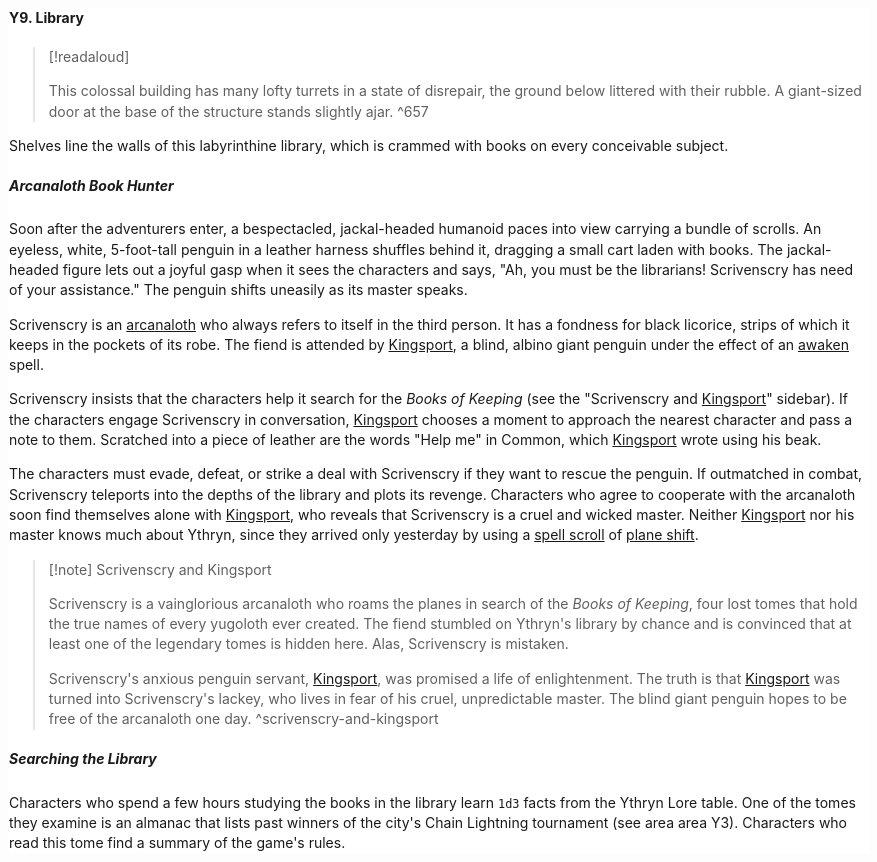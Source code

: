 #### Y9. Library

> [!readaloud] 
> 
> This colossal building has many lofty turrets in a state of disrepair, the ground below littered with their rubble. A giant-sized door at the base of the structure stands slightly ajar.
^657

Shelves line the walls of this labyrinthine library, which is crammed with books on every conceivable subject.

##### Arcanaloth Book Hunter

Soon after the adventurers enter, a bespectacled, jackal-headed humanoid paces into view carrying a bundle of scrolls. An eyeless, white, 5-foot-tall penguin in a leather harness shuffles behind it, dragging a small cart laden with books. The jackal-headed figure lets out a joyful gasp when it sees the characters and says, "Ah, you must be the librarians! Scrivenscry has need of your assistance." The penguin shifts uneasily as its master speaks.

Scrivenscry is an [arcanaloth](Mechanics/bestiary/fiend/arcanaloth.md) who always refers to itself in the third person. It has a fondness for black licorice, strips of which it keeps in the pockets of its robe. The fiend is attended by [Kingsport](Mechanics/bestiary/npc/kingsport-idrotf.md), a blind, albino giant penguin under the effect of an [awaken](Mechanics/spells/awaken.md) spell.

Scrivenscry insists that the characters help it search for the *Books of Keeping* (see the "Scrivenscry and [Kingsport](Mechanics/bestiary/npc/kingsport-idrotf.md)" sidebar). If the characters engage Scrivenscry in conversation, [Kingsport](Mechanics/bestiary/npc/kingsport-idrotf.md) chooses a moment to approach the nearest character and pass a note to them. Scratched into a piece of leather are the words "Help me" in Common, which [Kingsport](Mechanics/bestiary/npc/kingsport-idrotf.md) wrote using his beak.

The characters must evade, defeat, or strike a deal with Scrivenscry if they want to rescue the penguin. If outmatched in combat, Scrivenscry teleports into the depths of the library and plots its revenge. Characters who agree to cooperate with the arcanaloth soon find themselves alone with [Kingsport](Mechanics/bestiary/npc/kingsport-idrotf.md), who reveals that Scrivenscry is a cruel and wicked master. Neither [Kingsport](Mechanics/bestiary/npc/kingsport-idrotf.md) nor his master knows much about Ythryn, since they arrived only yesterday by using a [spell scroll](Mechanics/items/spell-scroll-dmg.md) of [plane shift](Mechanics/spells/plane-shift.md).

> [!note] Scrivenscry and Kingsport
> 
> Scrivenscry is a vainglorious arcanaloth who roams the planes in search of the *Books of Keeping*, four lost tomes that hold the true names of every yugoloth ever created. The fiend stumbled on Ythryn's library by chance and is convinced that at least one of the legendary tomes is hidden here. Alas, Scrivenscry is mistaken.
> 
> Scrivenscry's anxious penguin servant, [Kingsport](Mechanics/bestiary/npc/kingsport-idrotf.md), was promised a life of enlightenment. The truth is that [Kingsport](Mechanics/bestiary/npc/kingsport-idrotf.md) was turned into Scrivenscry's lackey, who lives in fear of his cruel, unpredictable master. The blind giant penguin hopes to be free of the arcanaloth one day.
^scrivenscry-and-kingsport

##### Searching the Library

Characters who spend a few hours studying the books in the library learn `1d3` facts from the Ythryn Lore table. One of the tomes they examine is an almanac that lists past winners of the city's Chain Lightning tournament (see area area Y3). Characters who read this tome find a summary of the game's rules.
